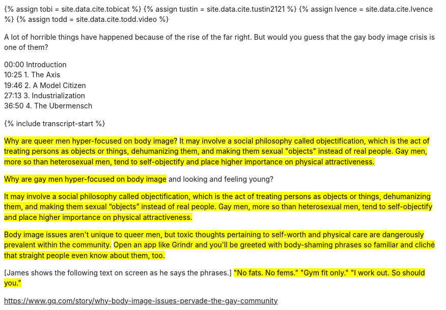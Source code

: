 {% assign tobi = site.data.cite.tobicat %}
{% assign tustin = site.data.cite.tustin2121 %}
{% assign lvence = site.data.cite.lvence %}
{% assign todd = site.data.cite.todd.video %}

<compare>
<credits class="desc">

A lot of horrible things have happened because of the rise of the far right. But would you guess that the gay body image crisis is one of them?

00:00 Introduction  
10:25 1. The Axis  
19:46 2. A Model Citizen  
27:13 3. Industrialization  
36:50 4. The Ubermensch  

</credits>
</compare>

{% include transcript-start %}

<compare>
<james {% include timecode %}>

<mark>Why are queer men hyper-focused on body image?</mark> <mark>It may involve a social philosophy called objectification, which is the act of treating persons as objects or things, dehumanizing them, and making them sexual "objects" instead of real people. Gay men, more so than heterosexual men, tend to self-objectify and place higher importance on physical attractiveness.</mark> 

</james>
<from {% include citation for=page.cite.plagiarized.greg_johnson at="¶2-3" %}>

<mark>Why are gay men hyper-focused on body image</mark> and looking and feeling young? 

<mark>It may involve a social philosophy called objectification, which is the act of treating persons as objects or things, dehumanizing them, and making them sexual “objects” instead of real people. Gay men, more so than heterosexual men, tend to self-objectify and place higher importance on physical attractiveness.</mark>

</from>
</compare>

<compare>
<james {% include timecode %}>

<mark>Body image issues aren't unique to queer men, but toxic thoughts pertaining to self-worth and physical care are dangerously prevalent within the community.</mark> <mark>Open an app like Grindr and you'll be greeted with body-shaming phrases so familiar and cliché that straight people even know about them, too.</mark> 

[James shows the following text on screen as he says the phrases.] <mark>"No fats. No fems." "Gym fit only." "I work out. So should you."</mark>

</james>
<from {% include citation for=page.cite.plagiarized.nick_levine at="¶1" %}>

https://www.gq.com/story/why-body-image-issues-pervade-the-gay-community

